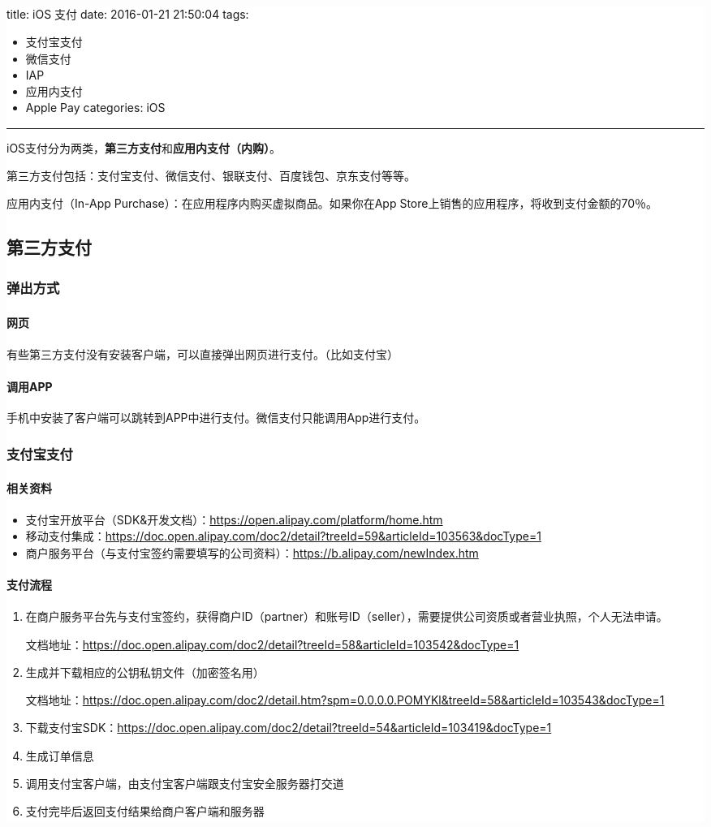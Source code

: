 title: iOS 支付
date: 2016-01-21 21:50:04
tags:
- 支付宝支付
- 微信支付
- IAP
- 应用内支付
- Apple Pay
categories: iOS
---

iOS支付分为两类，**第三方支付**和**应用内支付（内购）**。

第三方支付包括：支付宝支付、微信支付、银联支付、百度钱包、京东支付等等。

应用内支付（In-App Purchase）：在应用程序内购买虚拟商品。如果你在App Store上销售的应用程序，将收到支付金额的70％。



## 第三方支付

### 弹出方式

#### 网页

有些第三方支付没有安装客户端，可以直接弹出网页进行支付。（比如支付宝）

#### 调用APP

手机中安装了客户端可以跳转到APP中进行支付。微信支付只能调用App进行支付。

### 支付宝支付

#### 相关资料

- 支付宝开放平台（SDK&开发文档）：<https://open.alipay.com/platform/home.htm>
- 移动支付集成：<https://doc.open.alipay.com/doc2/detail?treeId=59&articleId=103563&docType=1>
- 商户服务平台（与支付宝签约需要填写的公司资料）：<https://b.alipay.com/newIndex.htm>

#### 支付流程

1. 在商户服务平台先与支付宝签约，获得商户ID（partner）和账号ID（seller），需要提供公司资质或者营业执照，个人无法申请。

   文档地址：<https://doc.open.alipay.com/doc2/detail?treeId=58&articleId=103542&docType=1>

2. 生成并下载相应的公钥私钥文件（加密签名用）

   文档地址：<https://doc.open.alipay.com/doc2/detail.htm?spm=0.0.0.0.POMYKl&treeId=58&articleId=103543&docType=1>

3. 下载支付宝SDK：<https://doc.open.alipay.com/doc2/detail?treeId=54&articleId=103419&docType=1>

4. 生成订单信息

5. 调用支付宝客户端，由支付宝客户端跟支付宝安全服务器打交道

6. 支付完毕后返回支付结果给商户客户端和服务器
